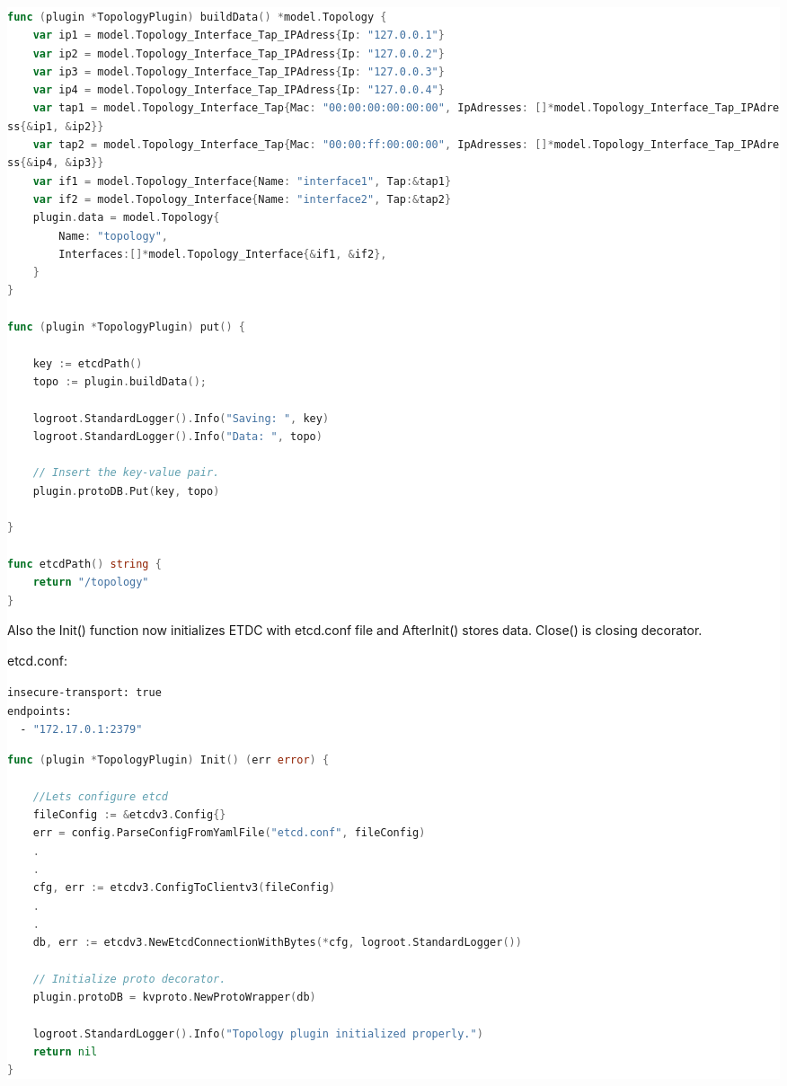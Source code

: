 ```go
func (plugin *TopologyPlugin) buildData() *model.Topology {
	var ip1 = model.Topology_Interface_Tap_IPAdress{Ip: "127.0.0.1"}
	var ip2 = model.Topology_Interface_Tap_IPAdress{Ip: "127.0.0.2"}
	var ip3 = model.Topology_Interface_Tap_IPAdress{Ip: "127.0.0.3"}
	var ip4 = model.Topology_Interface_Tap_IPAdress{Ip: "127.0.0.4"}
	var tap1 = model.Topology_Interface_Tap{Mac: "00:00:00:00:00:00", IpAdresses: []*model.Topology_Interface_Tap_IPAdress{&ip1, &ip2}}
	var tap2 = model.Topology_Interface_Tap{Mac: "00:00:ff:00:00:00", IpAdresses: []*model.Topology_Interface_Tap_IPAdress{&ip4, &ip3}}
	var if1 = model.Topology_Interface{Name: "interface1", Tap:&tap1}
	var if2 = model.Topology_Interface{Name: "interface2", Tap:&tap2}
	plugin.data = model.Topology{
		Name: "topology",
		Interfaces:[]*model.Topology_Interface{&if1, &if2},
	}
}

func (plugin *TopologyPlugin) put() {

	key := etcdPath()
	topo := plugin.buildData();

	logroot.StandardLogger().Info("Saving: ", key)
	logroot.StandardLogger().Info("Data: ", topo)

	// Insert the key-value pair.
	plugin.protoDB.Put(key, topo)

}

func etcdPath() string {
	return "/topology"
}
```

Also the Init() function now initializes ETDC with etcd.conf file and AfterInit() stores data. 
Close() is closing decorator.

etcd.conf:
```bash
insecure-transport: true
endpoints:
  - "172.17.0.1:2379"
```

```go
func (plugin *TopologyPlugin) Init() (err error) {

	//Lets configure etcd
	fileConfig := &etcdv3.Config{}
	err = config.ParseConfigFromYamlFile("etcd.conf", fileConfig)
	.
	.
	cfg, err := etcdv3.ConfigToClientv3(fileConfig)
	.
	.
	db, err := etcdv3.NewEtcdConnectionWithBytes(*cfg, logroot.StandardLogger())
	
	// Initialize proto decorator.
	plugin.protoDB = kvproto.NewProtoWrapper(db)

	logroot.StandardLogger().Info("Topology plugin initialized properly.")
	return nil
}

```